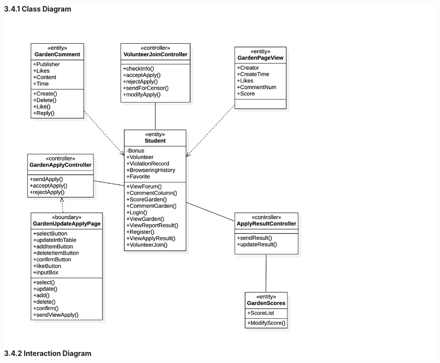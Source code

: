 

#### 3.4.1 Class Diagram

<img src='img/Garden View Class.png' width='70%'/>



#### 3.4.2 Interaction Diagram
